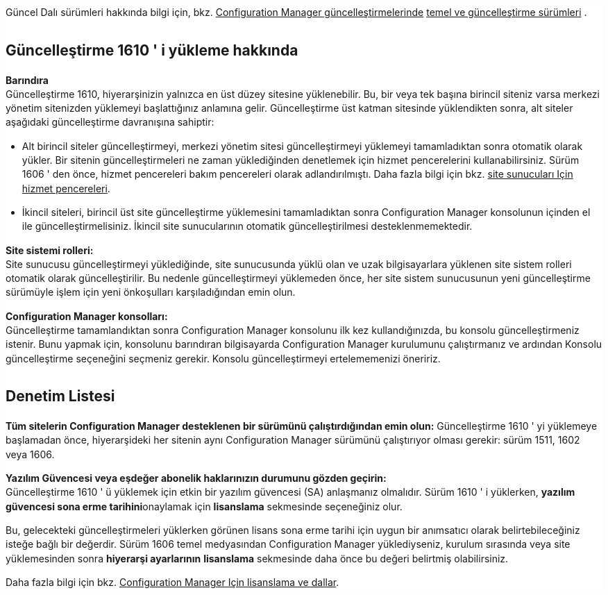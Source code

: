 Güncel Dalı sürümleri hakkında bilgi için, bkz. [Configuration Manager güncelleştirmelerinde](updates.md) [temel ve güncelleştirme sürümleri](updates.md#bkmk_Baselines) .

## <a name="about-installing-update-1610"></a>Güncelleştirme 1610 ' i yükleme hakkında

**Barındıra**  
Güncelleştirme 1610, hiyerarşinizin yalnızca en üst düzey sitesine yüklenebilir. Bu, bir veya tek başına birincil siteniz varsa merkezi yönetim sitenizden yüklemeyi başlattığınız anlamına gelir. Güncelleştirme üst katman sitesinde yüklendikten sonra, alt siteler aşağıdaki güncelleştirme davranışına sahiptir:

-   Alt birincil siteler güncelleştirmeyi, merkezi yönetim sitesi güncelleştirmeyi yüklemeyi tamamladıktan sonra otomatik olarak yükler. Bir sitenin güncelleştirmeleri ne zaman yüklediğinden denetlemek için hizmet pencerelerini kullanabilirsiniz. Sürüm 1606 ' den önce, hizmet pencereleri bakım pencereleri olarak adlandırılmıştı. Daha fazla bilgi için bkz. [site sunucuları Için hizmet pencereleri](service-windows.md).

-   İkincil siteleri, birincil üst site güncelleştirme yüklemesini tamamladıktan sonra Configuration Manager konsolunun içinden el ile güncelleştirmelisiniz. İkincil site sunucularının otomatik güncelleştirilmesi desteklenmemektedir.

**Site sistemi rolleri:**  
Site sunucusu güncelleştirmeyi yüklediğinde, site sunucusunda yüklü olan ve uzak bilgisayarlara yüklenen site sistem rolleri otomatik olarak güncelleştirilir. Bu nedenle güncelleştirmeyi yüklemeden önce, her site sistem sunucusunun yeni güncelleştirme sürümüyle işlem için yeni önkoşulları karşıladığından emin olun.

**Configuration Manager konsolları:**   
Güncelleştirme tamamlandıktan sonra Configuration Manager konsolunu ilk kez kullandığınızda, bu konsolu güncelleştirmeniz istenir. Bunu yapmak için, konsolunu barındıran bilgisayarda Configuration Manager kurulumunu çalıştırmanız ve ardından Konsolu güncelleştirme seçeneğini seçmeniz gerekir. Konsolu güncelleştirmeyi ertelememenizi öneririz.



## <a name="checklist"></a>Denetim Listesi

**Tüm sitelerin Configuration Manager desteklenen bir sürümünü çalıştırdığından emin olun:** Güncelleştirme 1610 ' yi yüklemeye başlamadan önce, hiyerarşideki her sitenin aynı Configuration Manager sürümünü çalıştırıyor olması gerekir: sürüm 1511, 1602 veya 1606.

**Yazılım Güvencesi veya eşdeğer abonelik haklarınızın durumunu gözden geçirin:**   
Güncelleştirme 1610 ' ü yüklemek için etkin bir yazılım güvencesi (SA) anlaşmanız olmalıdır. Sürüm 1610 ' i yüklerken, **yazılım güvencesi sona erme tarihini**onaylamak için **lisanslama** sekmesinde seçeneğiniz olur.

Bu, gelecekteki güncelleştirmeleri yüklerken görünen lisans sona erme tarihi için uygun bir anımsatıcı olarak belirtebileceğiniz isteğe bağlı bir değerdir. Sürüm 1606 temel medyasından Configuration Manager yüklediyseniz, kurulum sırasında veya site yüklemesinden sonra **hiyerarşi ayarlarının** **lisanslama** sekmesinde daha önce bu değeri belirtmiş olabilirsiniz.

Daha fazla bilgi için bkz. [Configuration Manager Için lisanslama ve dallar](../../understand/learn-more-editions.md).
